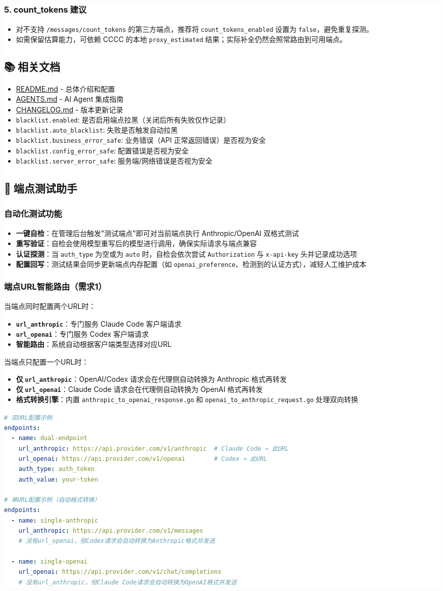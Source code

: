### 5. count_tokens 建议
- 对不支持 `/messages/count_tokens` 的第三方端点，推荐将 `count_tokens_enabled` 设置为 `false`，避免重复探测。
- 如需保留估算能力，可依赖 CCCC 的本地 `proxy_estimated` 结果；实际补全仍然会照常路由到可用端点。

## 📚 相关文档

- [README.md](./README.md) - 总体介绍和配置
- [AGENTS.md](./AGENTS.md) - AI Agent 集成指南
- [CHANGELOG.md](./CHANGELOG.md) - 版本更新记录
- `blacklist.enabled`: 是否启用端点拉黑（关闭后所有失败仅作记录）
- `blacklist.auto_blacklist`: 失败是否触发自动拉黑
- `blacklist.business_error_safe`: 业务错误（API 正常返回错误）是否视为安全
- `blacklist.config_error_safe`: 配置错误是否视为安全
- `blacklist.server_error_safe`: 服务端/网络错误是否视为安全

## 🧪 端点测试助手

### 自动化测试功能
- **一键自检**：在管理后台触发"测试端点"即可对当前端点执行 Anthropic/OpenAI 双格式测试
- **重写验证**：自检会使用模型重写后的模型进行调用，确保实际请求与端点兼容
- **认证探测**：当 `auth_type` 为空或为 `auto` 时，自检会依次尝试 `Authorization` 与 `x-api-key` 头并记录成功选项
- **配置回写**：测试结果会同步更新端点内存配置（如 `openai_preference`、检测到的认证方式），减轻人工维护成本

### 端点URL智能路由（需求1）
当端点同时配置两个URL时：
- **`url_anthropic`**：专门服务 Claude Code 客户端请求
- **`url_openai`**：专门服务 Codex 客户端请求
- **智能路由**：系统自动根据客户端类型选择对应URL

当端点只配置一个URL时：
- **仅 `url_anthropic`**：OpenAI/Codex 请求会在代理侧自动转换为 Anthropic 格式再转发
- **仅 `url_openai`**：Claude Code 请求会在代理侧自动转换为 OpenAI 格式再转发
- **格式转换引擎**：内置 `anthropic_to_openai_response.go` 和 `openai_to_anthropic_request.go` 处理双向转换

```yaml
# 双URL配置示例
endpoints:
  - name: dual-endpoint
    url_anthropic: https://api.provider.com/v1/anthropic  # Claude Code → 此URL
    url_openai: https://api.provider.com/v1/openai        # Codex → 此URL
    auth_type: auth_token
    auth_value: your-token

# 单URL配置示例（自动格式转换）
endpoints:
  - name: single-anthropic
    url_anthropic: https://api.provider.com/v1/messages
    # 没有url_openai，但Codex请求会自动转换为Anthropic格式并发送

  - name: single-openai
    url_openai: https://api.provider.com/v1/chat/completions
    # 没有url_anthropic，但Claude Code请求会自动转换为OpenAI格式并发送
```
